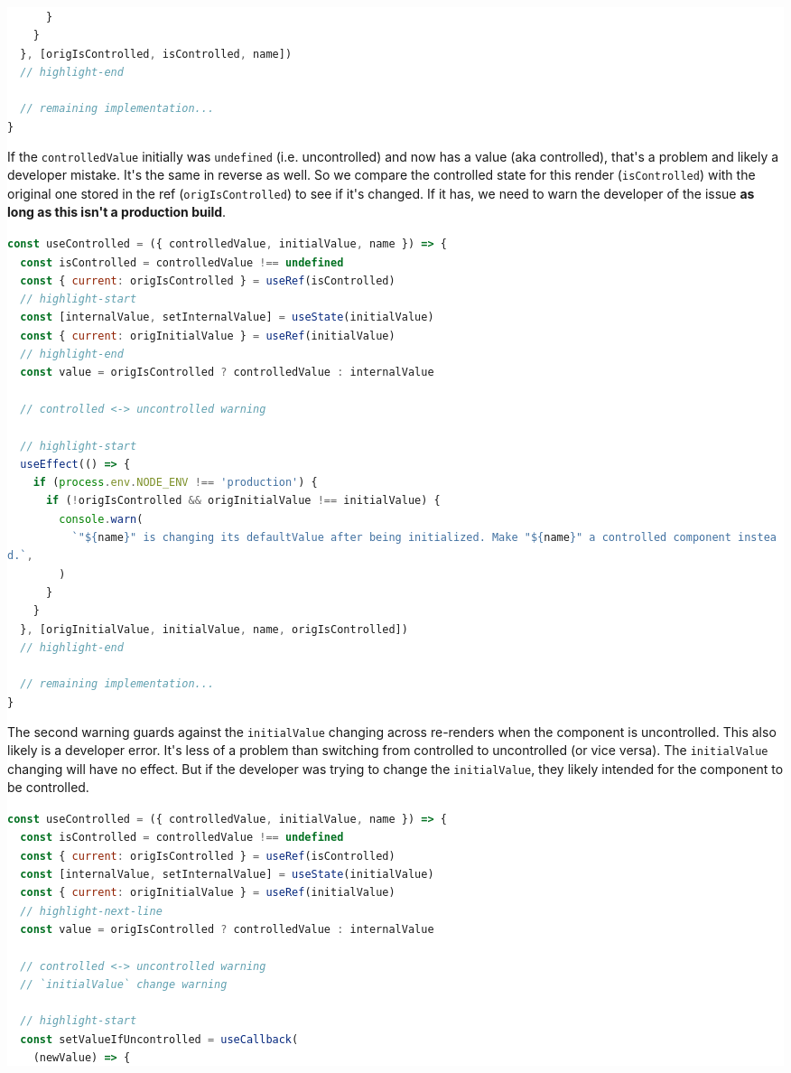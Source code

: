 ```js
      }
    }
  }, [origIsControlled, isControlled, name])
  // highlight-end

  // remaining implementation...
}
```

If the `controlledValue` initially was `undefined` (i.e. uncontrolled) and now has a value (aka controlled), that's a problem and likely a developer mistake. It's the same in reverse as well. So we compare the controlled state for this render (`isControlled`) with the original one stored in the ref (`origIsControlled`) to see if it's changed. If it has, we need to warn the developer of the issue **as long as this isn't a production build**.

```js
const useControlled = ({ controlledValue, initialValue, name }) => {
  const isControlled = controlledValue !== undefined
  const { current: origIsControlled } = useRef(isControlled)
  // highlight-start
  const [internalValue, setInternalValue] = useState(initialValue)
  const { current: origInitialValue } = useRef(initialValue)
  // highlight-end
  const value = origIsControlled ? controlledValue : internalValue

  // controlled <-> uncontrolled warning

  // highlight-start
  useEffect(() => {
    if (process.env.NODE_ENV !== 'production') {
      if (!origIsControlled && origInitialValue !== initialValue) {
        console.warn(
          `"${name}" is changing its defaultValue after being initialized. Make "${name}" a controlled component instead.`,
        )
      }
    }
  }, [origInitialValue, initialValue, name, origIsControlled])
  // highlight-end

  // remaining implementation...
}
```

The second warning guards against the `initialValue` changing across re-renders when the component is uncontrolled. This also likely is a developer error. It's less of a problem than switching from controlled to uncontrolled (or vice versa). The `initialValue` changing will have no effect. But if the developer was trying to change the `initialValue`, they likely intended for the component to be controlled.

```js
const useControlled = ({ controlledValue, initialValue, name }) => {
  const isControlled = controlledValue !== undefined
  const { current: origIsControlled } = useRef(isControlled)
  const [internalValue, setInternalValue] = useState(initialValue)
  const { current: origInitialValue } = useRef(initialValue)
  // highlight-next-line
  const value = origIsControlled ? controlledValue : internalValue

  // controlled <-> uncontrolled warning
  // `initialValue` change warning

  // highlight-start
  const setValueIfUncontrolled = useCallback(
    (newValue) => {
```